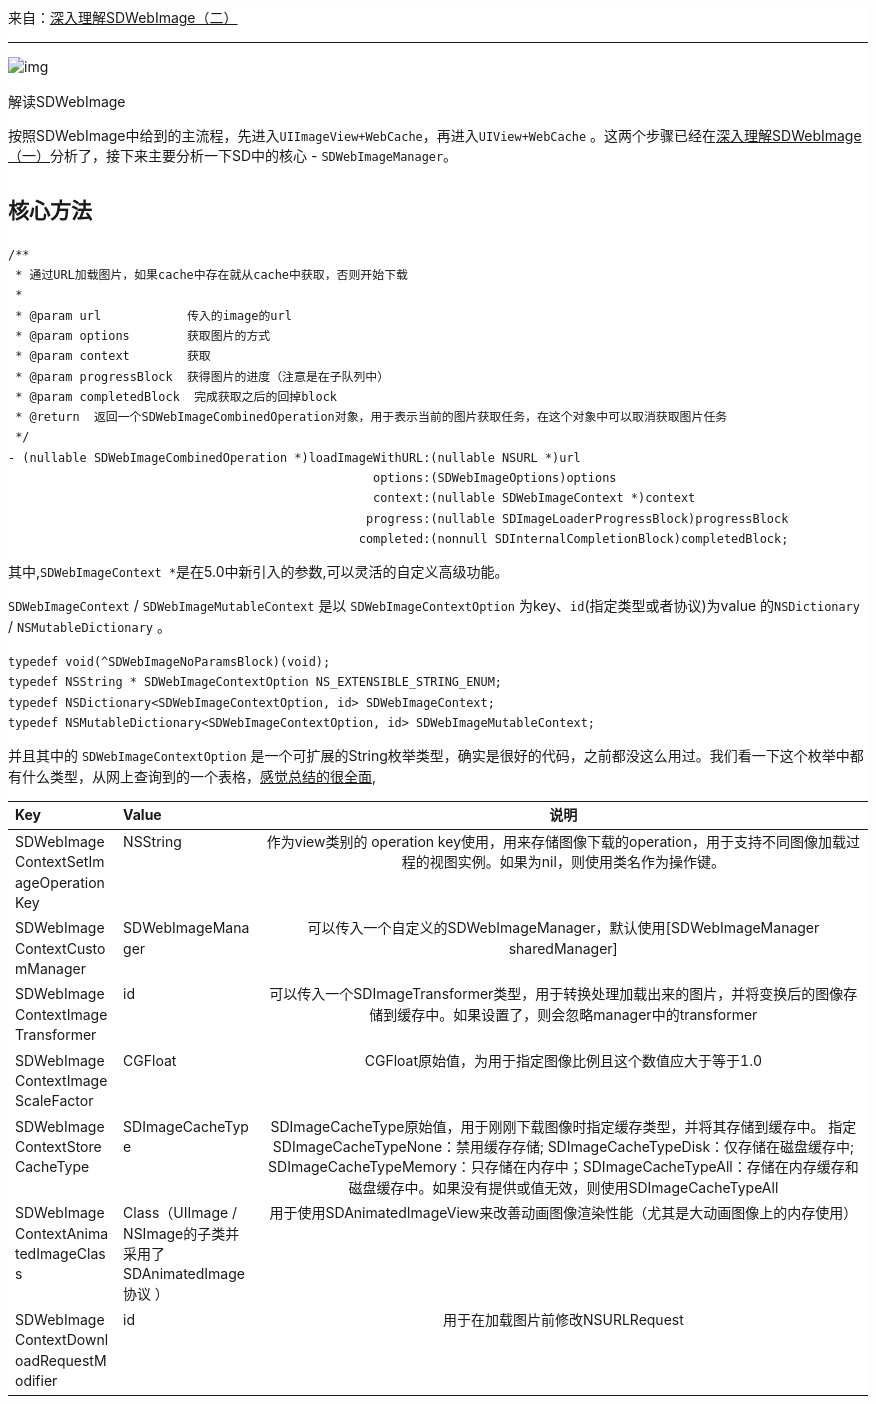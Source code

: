 来自：[深入理解SDWebImage（二）](https://www.jianshu.com/p/c49f9642efb4)



---



![img](https:////upload-images.jianshu.io/upload_images/2761218-622240b53d85e6ab.png?imageMogr2/auto-orient/strip|imageView2/2/w/976)

解读SDWebImage


 按照SDWebImage中给到的主流程，先进入`UIImageView+WebCache`，再进入`UIView+WebCache` 。这两个步骤已经在[深入理解SDWebImage（一）](https://www.jianshu.com/p/efe8565c4218)分析了，接下来主要分析一下SD中的核心 - `SDWebImageManager`。



## 核心方法



```objc
/**
 * 通过URL加载图片，如果cache中存在就从cache中获取，否则开始下载
 *
 * @param url            传入的image的url
 * @param options        获取图片的方式
 * @param context        获取
 * @param progressBlock  获得图片的进度（注意是在子队列中）
 * @param completedBlock  完成获取之后的回掉block
 * @return  返回一个SDWebImageCombinedOperation对象，用于表示当前的图片获取任务，在这个对象中可以取消获取图片任务
 */
- (nullable SDWebImageCombinedOperation *)loadImageWithURL:(nullable NSURL *)url
                                                   options:(SDWebImageOptions)options
                                                   context:(nullable SDWebImageContext *)context
                                                  progress:(nullable SDImageLoaderProgressBlock)progressBlock
                                                 completed:(nonnull SDInternalCompletionBlock)completedBlock;
```

其中,`SDWebImageContext *`是在5.0中新引入的参数,可以灵活的自定义高级功能。



`SDWebImageContext` / `SDWebImageMutableContext` 是以 `SDWebImageContextOption` 为key、`id`(指定类型或者协议)为value 的`NSDictionary` / `NSMutableDictionary` 。

```objc
typedef void(^SDWebImageNoParamsBlock)(void);
typedef NSString * SDWebImageContextOption NS_EXTENSIBLE_STRING_ENUM;
typedef NSDictionary<SDWebImageContextOption, id> SDWebImageContext;
typedef NSMutableDictionary<SDWebImageContextOption, id> SDWebImageMutableContext;
```

并且其中的 `SDWebImageContextOption` 是一个可扩展的String枚举类型，确实是很好的代码，之前都没这么用过。我们看一下这个枚举中都有什么类型，从网上查询到的一个表格，[感觉总结的很全面,](https://www.jianshu.com/p/cfde8db5c051)

| Key                                      | Value                                                        |                             说明                             |
| :--------------------------------------- | :----------------------------------------------------------- | :----------------------------------------------------------: |
| SDWebImageContextSetImageOperationKey    | NSString                                                     | 作为view类别的 operation key使用，用来存储图像下载的operation，用于支持不同图像加载过程的视图实例。如果为nil，则使用类名作为操作键。 |
| SDWebImageContextCustomManager           | SDWebImageManager                                            | 可以传入一个自定义的SDWebImageManager，默认使用[SDWebImageManager sharedManager] |
| SDWebImageContextImageTransformer        | id<SDImageTransformer>                                       | 可以传入一个SDImageTransformer类型，用于转换处理加载出来的图片，并将变换后的图像存储到缓存中。如果设置了，则会忽略manager中的transformer |
| SDWebImageContextImageScaleFactor        | CGFloat                                                      |   CGFloat原始值，为用于指定图像比例且这个数值应大于等于1.0   |
| SDWebImageContextStoreCacheType          | SDImageCacheType                                             | SDImageCacheType原始值，用于刚刚下载图像时指定缓存类型，并将其存储到缓存中。 指定SDImageCacheTypeNone：禁用缓存存储; SDImageCacheTypeDisk：仅存储在磁盘缓存中; SDImageCacheTypeMemory：只存储在内存中；SDImageCacheTypeAll：存储在内存缓存和磁盘缓存中。如果没有提供或值无效，则使用SDImageCacheTypeAll |
| SDWebImageContextAnimatedImageClass      | Class（UIImage / NSImage的子类并采用了SDAnimatedImage协议 ） | 用于使用SDAnimatedImageView来改善动画图像渲染性能（尤其是大动画图像上的内存使用） |
| SDWebImageContextDownloadRequestModifier | id<SDWebImageDownloaderRequestModifier>                      |               用于在加载图片前修改NSURLRequest               |